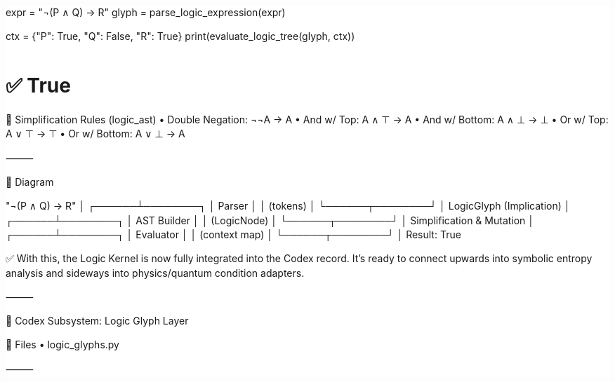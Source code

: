 expr = "¬(P ∧ Q) → R"
glyph = parse_logic_expression(expr)

ctx = {"P": True, "Q": False, "R": True}
print(evaluate_logic_tree(glyph, ctx))  
# ✅ True

🔹 Simplification Rules (logic_ast)
	•	Double Negation: ¬¬A → A
	•	And w/ Top: A ∧ ⊤ → A
	•	And w/ Bottom: A ∧ ⊥ → ⊥
	•	Or w/ Top: A ∨ ⊤ → ⊤
	•	Or w/ Bottom: A ∨ ⊥ → A

⸻

🔹 Diagram

   "¬(P ∧ Q) → R"
          │
   ┌──────┴────────┐
   │ Parser        │
   │ (tokens)      │
   └──────┬────────┘
          │
     LogicGlyph
   (Implication)
          │
   ┌──────┴────────┐
   │ AST Builder   │
   │ (LogicNode)   │
   └──────┬────────┘
          │
   Simplification & Mutation
          │
   ┌──────┴────────┐
   │ Evaluator     │
   │ (context map) │
   └──────┬────────┘
          │
        Result: True

✅ With this, the Logic Kernel is now fully integrated into the Codex record.
It’s ready to connect upwards into symbolic entropy analysis and sideways into physics/quantum condition adapters.

⸻

🧩 Codex Subsystem: Logic Glyph Layer

📂 Files
	•	logic_glyphs.py

⸻

